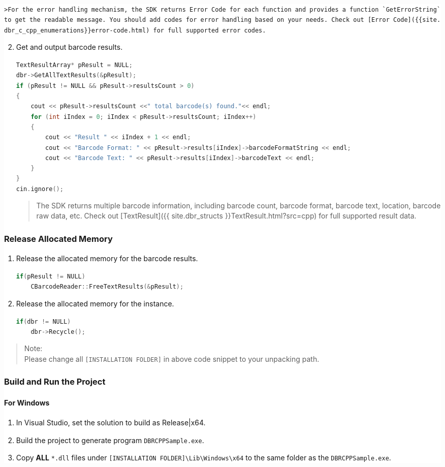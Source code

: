     >For the error handling mechanism, the SDK returns Error Code for each function and provides a function `GetErrorString` to get the readable message. You should add codes for error handling based on your needs. Check out [Error Code]({{site.dbr_c_cpp_enumerations}}error-code.html) for full supported error codes.

2. Get and output barcode results.

    ```cpp
    TextResultArray* pResult = NULL;
    dbr->GetAllTextResults(&pResult);
    if (pResult != NULL && pResult->resultsCount > 0)
    {
        cout << pResult->resultsCount <<" total barcode(s) found."<< endl;
        for (int iIndex = 0; iIndex < pResult->resultsCount; iIndex++)
        {
            cout << "Result " << iIndex + 1 << endl;
            cout << "Barcode Format: " << pResult->results[iIndex]->barcodeFormatString << endl;
            cout << "Barcode Text: " << pResult->results[iIndex]->barcodeText << endl;
        }
    }
    cin.ignore();
    ```

    >The SDK returns multiple barcode information, including barcode count, barcode format, barcode text, location, barcode raw data, etc. Check out [TextResult]({{ site.dbr_structs }}TextResult.html?src=cpp) for full supported result data.

### Release Allocated Memory

1. Release the allocated memory for the barcode results.

    ```cpp
    if(pResult != NULL)           
        CBarcodeReader::FreeTextResults(&pResult);
    ```

2. Release the allocated memory for the instance.

    ```cpp
    if(dbr != NULL)           
        dbr->Recycle();
    ```

>Note:  
Please change all `[INSTALLATION FOLDER]` in above code snippet to your unpacking path.

### Build and Run the Project

#### For Windows

1. In Visual Studio, set the solution to build as Release\|x64.

2. Build the project to generate program `DBRCPPSample.exe`.

3. Copy **ALL** `*.dll` files under `[INSTALLATION FOLDER]\Lib\Windows\x64` to the same folder as the `DBRCPPSample.exe`.
